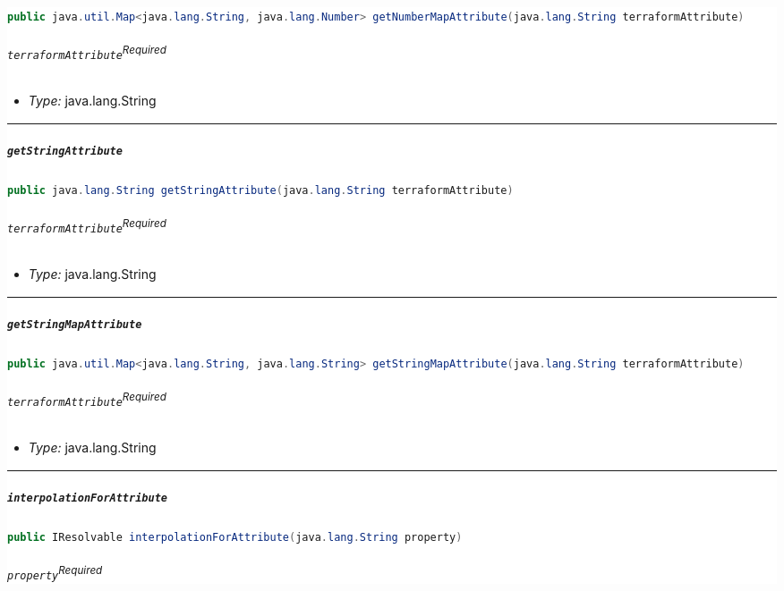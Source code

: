 ```java
public java.util.Map<java.lang.String, java.lang.Number> getNumberMapAttribute(java.lang.String terraformAttribute)
```

###### `terraformAttribute`<sup>Required</sup> <a name="terraformAttribute" id="@cdktf/provider-spotinst.multaiBalancer.MultaiBalancerTagsOutputReference.getNumberMapAttribute.parameter.terraformAttribute"></a>

- *Type:* java.lang.String

---

##### `getStringAttribute` <a name="getStringAttribute" id="@cdktf/provider-spotinst.multaiBalancer.MultaiBalancerTagsOutputReference.getStringAttribute"></a>

```java
public java.lang.String getStringAttribute(java.lang.String terraformAttribute)
```

###### `terraformAttribute`<sup>Required</sup> <a name="terraformAttribute" id="@cdktf/provider-spotinst.multaiBalancer.MultaiBalancerTagsOutputReference.getStringAttribute.parameter.terraformAttribute"></a>

- *Type:* java.lang.String

---

##### `getStringMapAttribute` <a name="getStringMapAttribute" id="@cdktf/provider-spotinst.multaiBalancer.MultaiBalancerTagsOutputReference.getStringMapAttribute"></a>

```java
public java.util.Map<java.lang.String, java.lang.String> getStringMapAttribute(java.lang.String terraformAttribute)
```

###### `terraformAttribute`<sup>Required</sup> <a name="terraformAttribute" id="@cdktf/provider-spotinst.multaiBalancer.MultaiBalancerTagsOutputReference.getStringMapAttribute.parameter.terraformAttribute"></a>

- *Type:* java.lang.String

---

##### `interpolationForAttribute` <a name="interpolationForAttribute" id="@cdktf/provider-spotinst.multaiBalancer.MultaiBalancerTagsOutputReference.interpolationForAttribute"></a>

```java
public IResolvable interpolationForAttribute(java.lang.String property)
```

###### `property`<sup>Required</sup> <a name="property" id="@cdktf/provider-spotinst.multaiBalancer.MultaiBalancerTagsOutputReference.interpolationForAttribute.parameter.property"></a>
